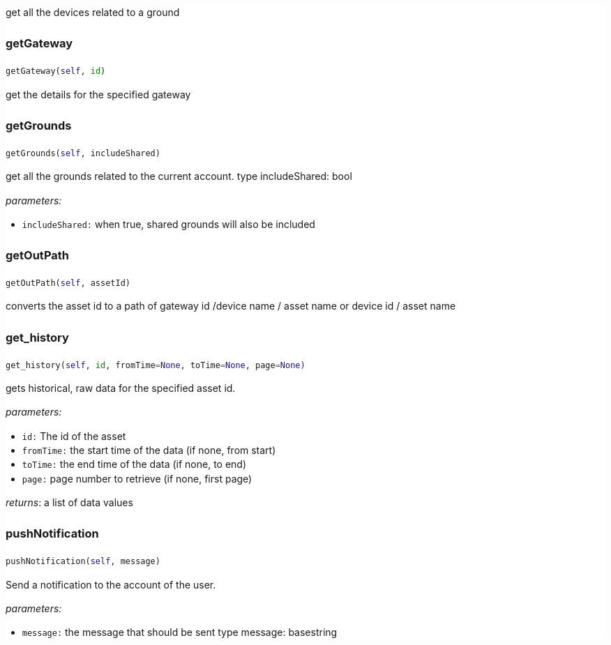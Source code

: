 get all the devices related to a ground 

### getGateway 

```Python
getGateway(self, id)
``` 

get the details for the specified gateway 

### getGrounds 

```Python
getGrounds(self, includeShared)
``` 

get all the grounds related to the current account.
<type>type includeShared:</type> bool

_parameters:_

- `includeShared:` when true, shared grounds will also be included 

### getOutPath 

```Python
getOutPath(self, assetId)
``` 

converts the asset id to a path of gateway id /device name / asset name or device id / asset name 

### get_history 

```Python
get_history(self, id, fromTime=None, toTime=None, page=None)
``` 

gets historical, raw data for the specified asset id.

_parameters:_

- `id:` The id of the asset
- `fromTime:` the start time of the data (if none, from start)
- `toTime:` the end time of the data (if none, to end)
- `page:` page number to retrieve (if none, first page)


_returns_: a list of data values 

### pushNotification 

```Python
pushNotification(self, message)
``` 

Send a notification to the account of the user.

_parameters:_

- `message:` the message that should be sent
<type>type message:</type> basestring
